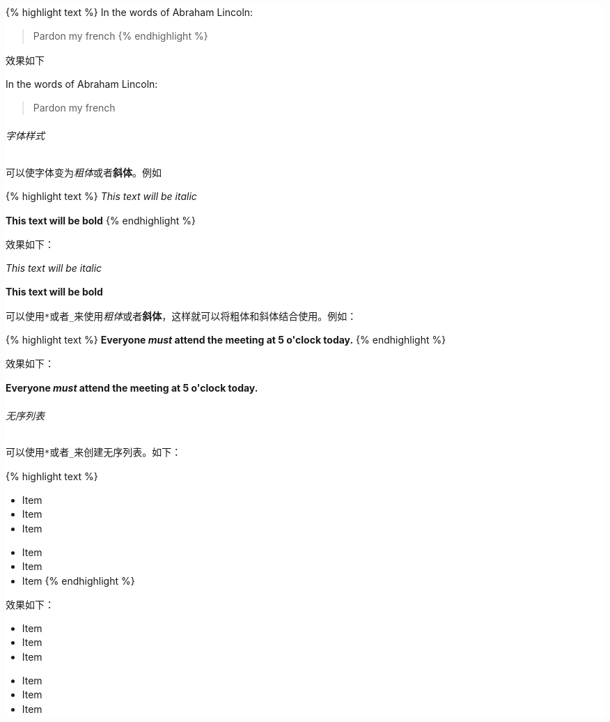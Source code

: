 {% highlight text %}
In the words of Abraham Lincoln:
> Pardon my french
{% endhighlight %}

效果如下

In the words of Abraham Lincoln:

> Pardon my french

###### 字体样式

可以使字体变为*粗体*或者**斜体**。例如

{% highlight text %}
*This text will be italic*

**This text will be bold**
{% endhighlight %}

效果如下：

*This text will be italic*

**This text will be bold**

可以使用`*`或者`_`来使用*粗体*或者**斜体**，这样就可以将粗体和斜体结合使用。例如：

{% highlight text %}
**Everyone _must_ attend the meeting at 5 o'clock today.**
{% endhighlight %}

效果如下：

**Everyone _must_ attend the meeting at 5 o'clock today.**

###### 无序列表

可以使用`*`或者`_`来创建无序列表。如下：

{% highlight text %}
* Item
* Item
* Item

- Item
- Item
- Item
{% endhighlight %}

效果如下：

* Item
* Item
* Item



- Item
- Item
- Item
